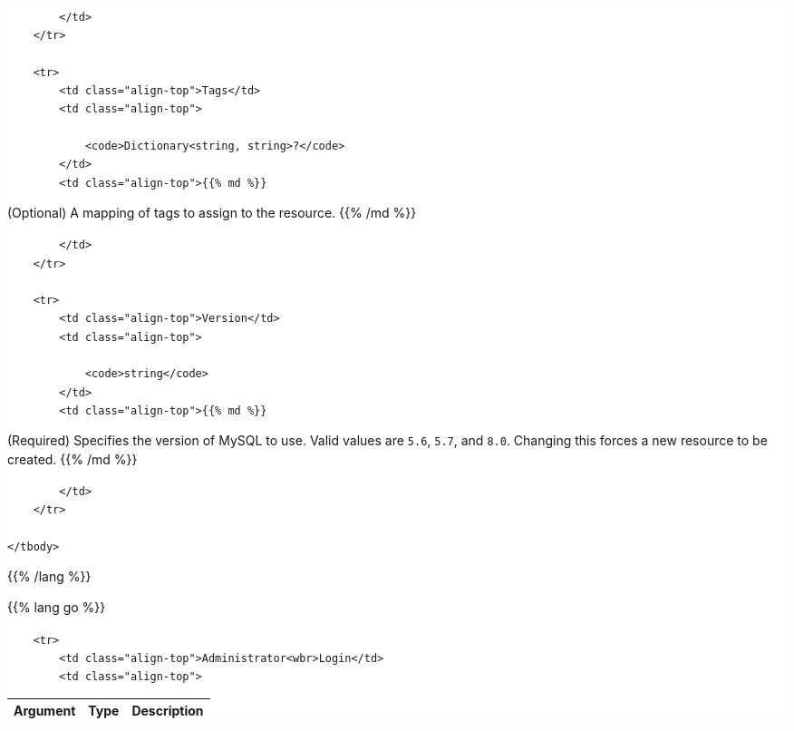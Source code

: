             
            </td>
        </tr>
    
        <tr>
            <td class="align-top">Tags</td>
            <td class="align-top">
                
                <code>Dictionary<string, string>?</code>
            </td>
            <td class="align-top">{{% md %}} 
 (Optional)
A mapping of tags to assign to the resource.
 {{% /md %}}

            
            </td>
        </tr>
    
        <tr>
            <td class="align-top">Version</td>
            <td class="align-top">
                
                <code>string</code>
            </td>
            <td class="align-top">{{% md %}} 
 (Required)
Specifies the version of MySQL to use. Valid values are `5.6`, `5.7`, and `8.0`. Changing this forces a new resource to be created.
 {{% /md %}}

            
            </td>
        </tr>
    
    </tbody>
</table>


{{% /lang %}}


{{% lang go %}}


<table class="ml-6">
    <thead>
        <tr>
            <th>Argument</th>
            <th>Type</th>
            <th>Description</th>
        </tr>
    </thead>
    <tbody>
    
        <tr>
            <td class="align-top">Administrator<wbr>Login</td>
            <td class="align-top">
                